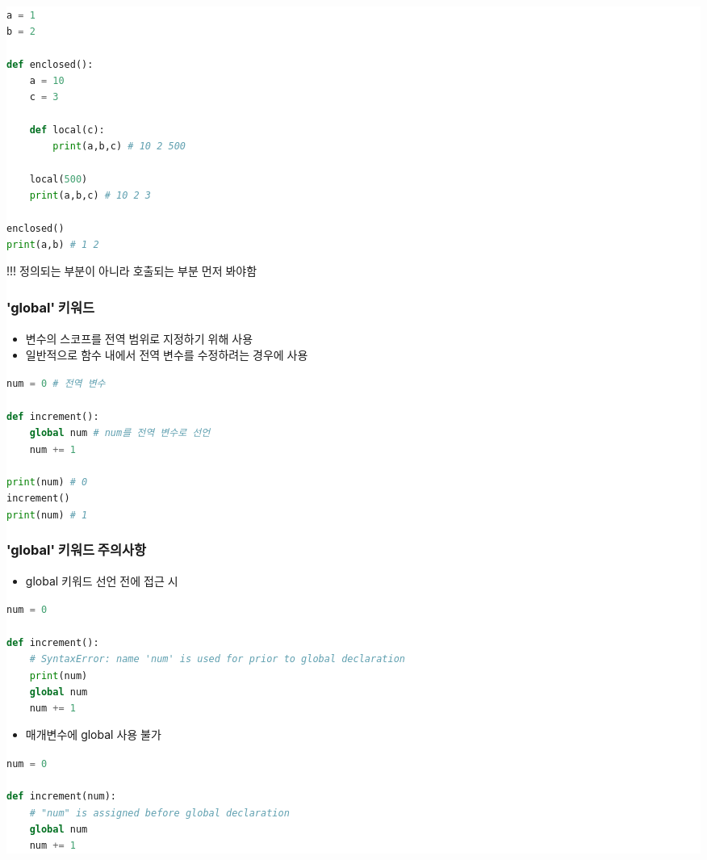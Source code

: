 ```python
a = 1
b = 2

def enclosed():
    a = 10
    c = 3

    def local(c):
        print(a,b,c) # 10 2 500

    local(500)
    print(a,b,c) # 10 2 3

enclosed()
print(a,b) # 1 2
```
!!! 정의되는 부분이 아니라 호출되는 부분 먼저 봐야함

### 'global' 키워드
- 변수의 스코프를 전역 범위로 지정하기 위해 사용
- 일반적으로 함수 내에서 전역 변수를 수정하려는 경우에 사용
```python
num = 0 # 전역 변수

def increment():
    global num # num를 전역 변수로 선언
    num += 1

print(num) # 0
increment()
print(num) # 1
```
### 'global' 키워드 주의사항
- global 키워드 선언 전에 접근 시
```python
num = 0

def increment():
    # SyntaxError: name 'num' is used for prior to global declaration
    print(num)
    global num
    num += 1
```
- 매개변수에 global 사용 불가
```python
num = 0

def increment(num):
    # "num" is assigned before global declaration
    global num
    num += 1
```
